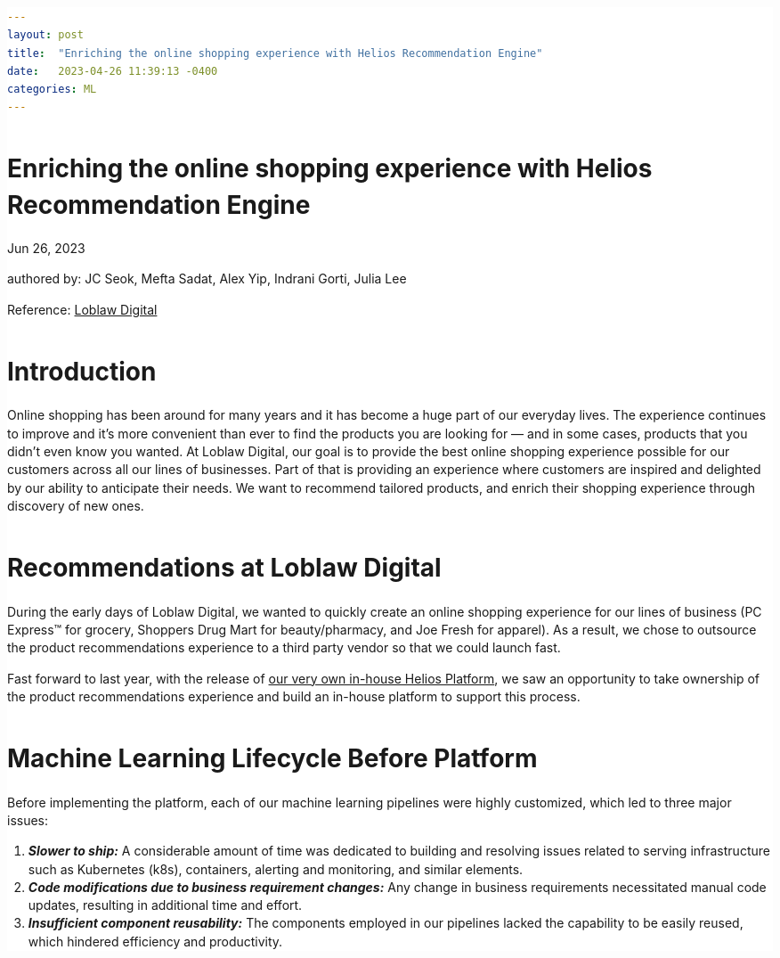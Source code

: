 ```yaml
---
layout: post
title:  "Enriching the online shopping experience with Helios Recommendation Engine"
date:   2023-04-26 11:39:13 -0400
categories: ML
---
```



# Enriching the online shopping experience with Helios Recommendation Engine

Jun 26, 2023

authored by: JC Seok, Mefta Sadat, Alex Yip, Indrani Gorti, Julia Lee

Reference: [Loblaw Digital](https://medium.com/loblaw-digital/enriching-the-online-shopping-experience-with-helios-recommendation-engine-dc85d80ca688)

# Introduction

Online shopping has been around for many years and it has become a huge part of our everyday lives. The experience continues to improve and it’s more convenient than ever to find the products you are looking for — and in some cases, products that you didn’t even know you wanted. At Loblaw Digital, our goal is to provide the best online shopping experience possible for our customers across all our lines of businesses. Part of that is providing an experience where customers are inspired and delighted by our ability to anticipate their needs. We want to recommend tailored products, and enrich their shopping experience through discovery of new ones.

# Recommendations at Loblaw Digital

During the early days of Loblaw Digital, we wanted to quickly create an online shopping experience for our lines of business (PC Express™ for grocery, Shoppers Drug Mart for beauty/pharmacy, and Joe Fresh for apparel). As a result, we chose to outsource the product recommendations experience to a third party vendor so that we could launch fast.

Fast forward to last year, with the release of  [our very own in-house Helios Platform](https://medium.com/loblaw-digital/unlocking-our-next-phase-of-growth-cbab91be286c), we saw an opportunity to take ownership of the product recommendations experience and build an in-house platform to support this process.

# Machine Learning Lifecycle Before Platform

Before implementing the platform, each of our machine learning pipelines were highly customized, which led to three major issues:

1.  **_Slower to ship:_**  A considerable amount of time was dedicated to building and resolving issues related to serving infrastructure such as Kubernetes (k8s), containers, alerting and monitoring, and similar elements.
2.  **_Code modifications due to business requirement changes:_** Any change in business requirements necessitated manual code updates, resulting in additional time and effort.
3.  **_Insufficient component reusability:_** The components employed in our pipelines lacked the capability to be easily reused, which hindered efficiency and productivity.
